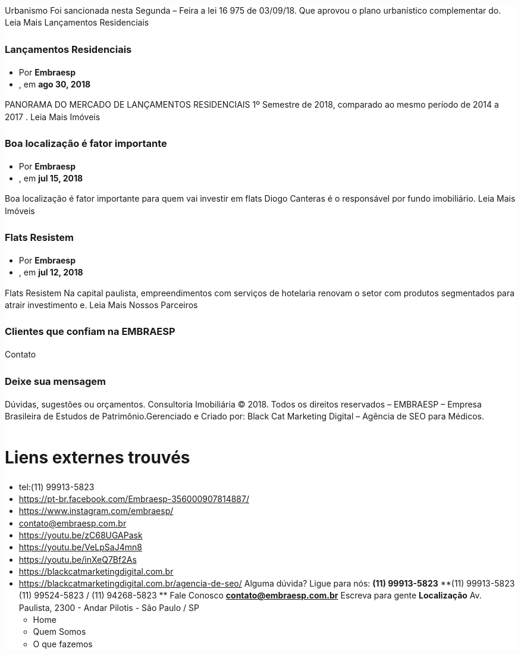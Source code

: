 
Urbanismo Foi sancionada nesta Segunda – Feira a lei 16 975 de 03/09/18. Que aprovou o plano urbanístico complementar do.
Leia Mais
Lançamentos Residenciais
### Lançamentos Residenciais
  * Por **Embraesp**
  * , em **ago 30, 2018**


PANORAMA DO MERCADO DE LANÇAMENTOS RESIDENCIAIS 1º Semestre de 2018, comparado ao mesmo período de 2014 a 2017 .
Leia Mais
Imóveis
### Boa localização é fator importante
  * Por **Embraesp**
  * , em **jul 15, 2018**


Boa localização é fator importante para quem vai investir em flats Diogo Canteras é o responsável por fundo imobiliário.
Leia Mais
Imóveis
### Flats Resistem
  * Por **Embraesp**
  * , em **jul 12, 2018**


Flats Resistem Na capital paulista, empreendimentos com serviços de hotelaria renovam o setor com produtos segmentados para atrair investimento e.
Leia Mais
Nossos Parceiros
### Clientes que confiam na EMBRAESP
Contato
### Deixe sua mensagem
Dúvidas, sugestões ou orçamentos.
Consultoria Imobiliária
© 2018. Todos os direitos reservados – EMBRAESP – Empresa Brasileira de Estudos de Patrimônio.Gerenciado e Criado por: Black Cat Marketing Digital – Agência de SEO para Médicos.


# Liens externes trouvés
- tel:(11) 99913-5823
- https://pt-br.facebook.com/Embraesp-356000907814887/
- https://www.instagram.com/embraesp/
- contato@embraesp.com.br
- https://youtu.be/zC68UGAPask
- https://youtu.be/VeLpSaJ4mn8
- https://youtu.be/inXeQ7Bf2As
- https://blackcatmarketingdigital.com.br
- https://blackcatmarketingdigital.com.br/agencia-de-seo/
Alguma dúvida? Ligue para nós: **(11) 99913-5823**
**(11) 99913-5823  
(11) 99524-5823  / (11) 94268-5823 **
Fale Conosco
**contato@embraesp.com.br**
Escreva para gente
**Localização**
Av. Paulista, 2300 - Andar Pilotis - São Paulo / SP
  * Home
  * Quem Somos
  * O que fazemos